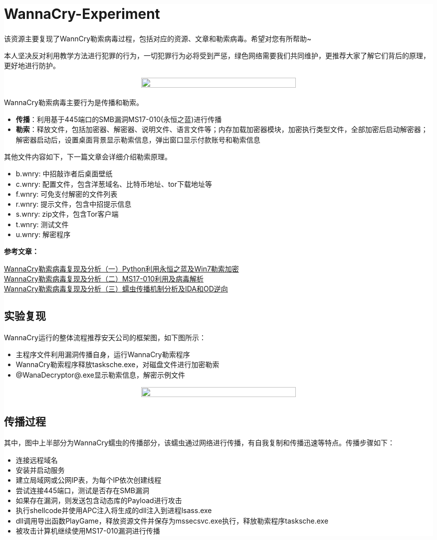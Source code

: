 # WannaCry-Experiment
该资源主要复现了WannCry勒索病毒过程，包括对应的资源、文章和勒索病毒。希望对您有所帮助~

本人坚决反对利用教学方法进行犯罪的行为，一切犯罪行为必将受到严惩，绿色网络需要我们共同维护，更推荐大家了解它们背后的原理，更好地进行防护。

<div align="center">
  <img src="https://img-blog.csdnimg.cn/20200413232834492.png" height="60%" width="60%" />
</div>

WannaCry勒索病毒主要行为是传播和勒索。
- **传播**：利用基于445端口的SMB漏洞MS17-010(永恒之蓝)进行传播
- **勒索**：释放文件，包括加密器、解密器、说明文件、语言文件等；内存加载加密器模块，加密执行类型文件，全部加密后启动解密器；解密器启动后，设置桌面背景显示勒索信息，弹出窗口显示付款账号和勒索信息


其他文件内容如下，下一篇文章会详细介绍勒索原理。
- b.wnry: 中招敲诈者后桌面壁纸
- c.wnry: 配置文件，包含洋葱域名、比特币地址、tor下载地址等
- f.wnry: 可免支付解密的文件列表
- r.wnry: 提示文件，包含中招提示信息
- s.wnry: zip文件，包含Tor客户端
- t.wnry: 测试文件
- u.wnry: 解密程序



<B>参考文章：</B>

[WannaCry勒索病毒复现及分析（一）Python利用永恒之蓝及Win7勒索加密](https://blog.csdn.net/Eastmount/article/details/105407843) <br />
[WannaCry勒索病毒复现及分析（二）MS17-010利用及病毒解析](https://blog.csdn.net/Eastmount/article/details/105640538) <br />
[WannaCry勒索病毒复现及分析（三）蠕虫传播机制分析及IDA和OD逆向](https://blog.csdn.net/Eastmount/article/details/105760940) <br />


## 实验复现

WannaCry运行的整体流程推荐安天公司的框架图，如下图所示：
- 主程序文件利用漏洞传播自身，运行WannaCry勒索程序
- WannaCry勒索程序释放tasksche.exe，对磁盘文件进行加密勒索
- @WanaDecryptor@.exe显示勒索信息，解密示例文件

<div align="center">
  <img src="https://img-blog.csdnimg.cn/20200414014519105.png" height="60%" width="60%" />
</div>

## 传播过程
其中，图中上半部分为WannaCry蠕虫的传播部分，该蠕虫通过网络进行传播，有自我复制和传播迅速等特点。传播步骤如下：
- 连接远程域名
- 安装并启动服务
- 建立局域网或公网IP表，为每个IP依次创建线程
- 尝试连接445端口，测试是否存在SMB漏洞
- 如果存在漏洞，则发送包含动态库的Payload进行攻击
- 执行shellcode并使用APC注入将生成的dll注入到进程lsass.exe
- dll调用导出函数PlayGame，释放资源文件并保存为mssecsvc.exe执行，释放勒索程序tasksche.exe
- 被攻击计算机继续使用MS17-010漏洞进行传播
